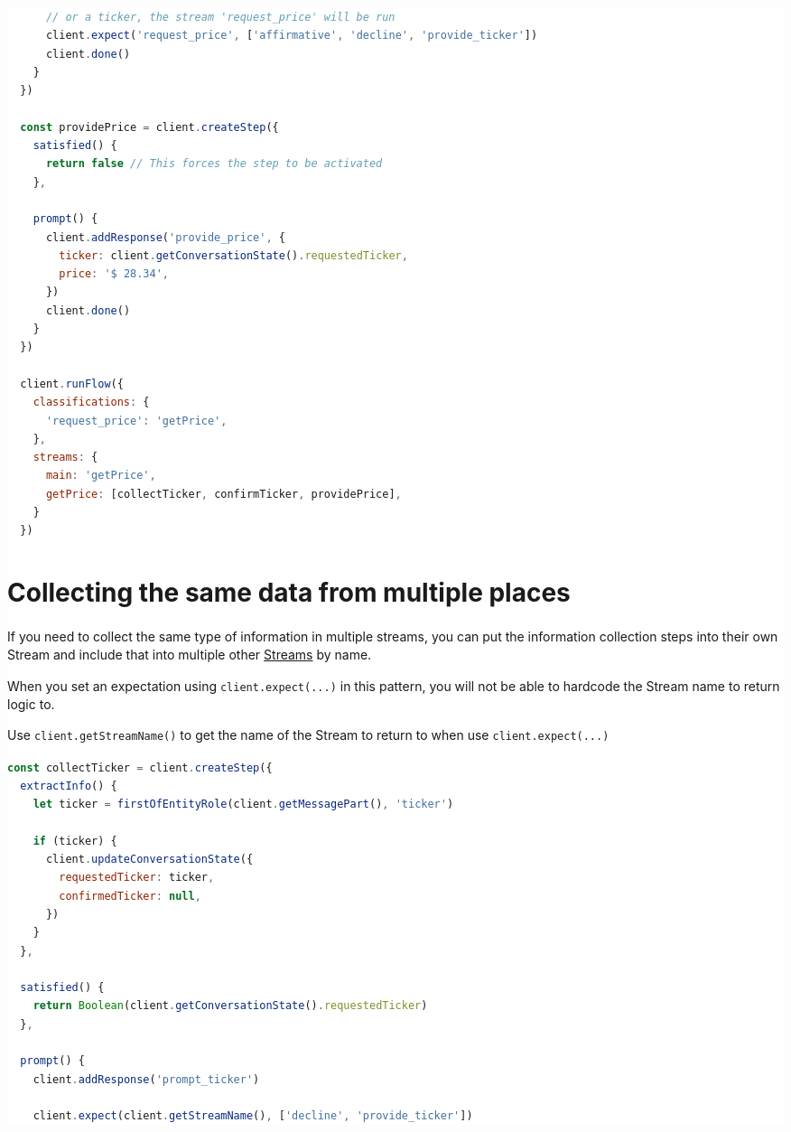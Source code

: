 ```javascript
      // or a ticker, the stream 'request_price' will be run
      client.expect('request_price', ['affirmative', 'decline', 'provide_ticker'])
      client.done()
    }
  })

  const providePrice = client.createStep({
    satisfied() {
      return false // This forces the step to be activated
    },

    prompt() {
      client.addResponse('provide_price', {
        ticker: client.getConversationState().requestedTicker,
        price: '$ 28.34',
      })
      client.done()
    }
  })

  client.runFlow({
    classifications: {
      'request_price': 'getPrice',
    },
    streams: {
      main: 'getPrice',
      getPrice: [collectTicker, confirmTicker, providePrice],
    }
  })
```

# Collecting the same data from multiple places

If you need to collect the same type of information in multiple streams, you can put the information collection steps into their own Stream and include that into multiple other [Streams](doc:conversation-flow#section-streams) by name.

When you set an expectation using `client.expect(...)` in this pattern, you will not be able to hardcode the Stream name to return logic to.

Use `client.getStreamName()` to get the name of the Stream to return to when use `client.expect(...)`

```javascript
const collectTicker = client.createStep({
  extractInfo() {
    let ticker = firstOfEntityRole(client.getMessagePart(), 'ticker')

    if (ticker) {
      client.updateConversationState({
        requestedTicker: ticker,
        confirmedTicker: null,
      })
    }
  },

  satisfied() {
    return Boolean(client.getConversationState().requestedTicker)
  },

  prompt() {
    client.addResponse('prompt_ticker')

    client.expect(client.getStreamName(), ['decline', 'provide_ticker'])
```